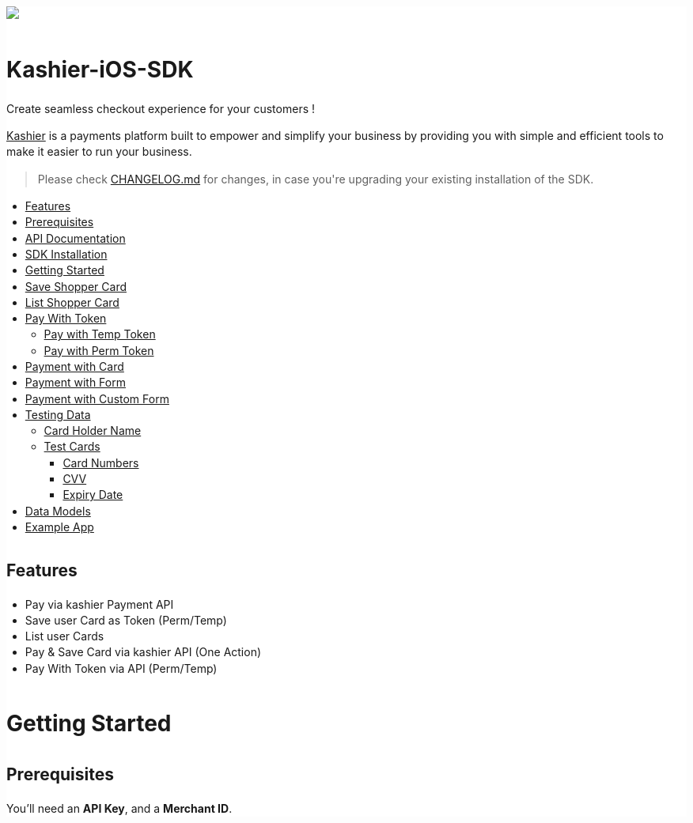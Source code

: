 [![](https://uploads-ssl.webflow.com/5e7783f66312835b392f3113/5e7783f6631283939f2f3189_Group%25205330-p-500.png)](#)

# Kashier-iOS-SDK
Create seamless checkout experience for your customers !



[Kashier](https://kashier.io/) is a payments platform built to empower 
and simplify your business by providing you with 
simple and efficient tools to make it easier to 
run your business.

> Please check [CHANGELOG.md](/CHANGELOG.md) for changes, in case you're upgrading your existing installation of the SDK.

- [Features](#Features)
- [Prerequisites](#Prerequisites)
- [API Documentation](https://test-api.kashier.io/api-docs/#/)
- [SDK Installation](#SDK-Installation)
- [Getting Started](#Getting-Started)
- [Save Shopper Card](#Save-Shopper-Card)
- [List Shopper Card](#List-Shopper-Card)
- [Pay With Token](#Pay-With-Token)
    - [Pay with Temp Token](#Pay-With-Temp-Token)
    - [Pay with Perm Token](#Pay-With-Perm-Token)
- [Payment with Card](#Payment-with-Card)
- [Payment with Form](#Payment-with-Form)
- [Payment with Custom Form](#Payment-with-Custom-Form)
- [Testing Data](#Testing-Data)
    - [Card Holder Name](#Card-Holder-Name)
    - [Test Cards](#Test-Cards)
        - [Card Numbers](#Card-Numbers)
        - [CVV](#CVV)
        - [Expiry Date](#Expiry-Date)
- [Data Models](#Data-Models)
- [Example App](#example-app)


## Features
- Pay via kashier Payment API
- Save user Card as Token (Perm/Temp)
- List user Cards
- Pay & Save Card via kashier API (One Action)
- Pay With Token via API (Perm/Temp)


# Getting Started
## Prerequisites
You’ll need an **API Key**, and a **Merchant ID**.
